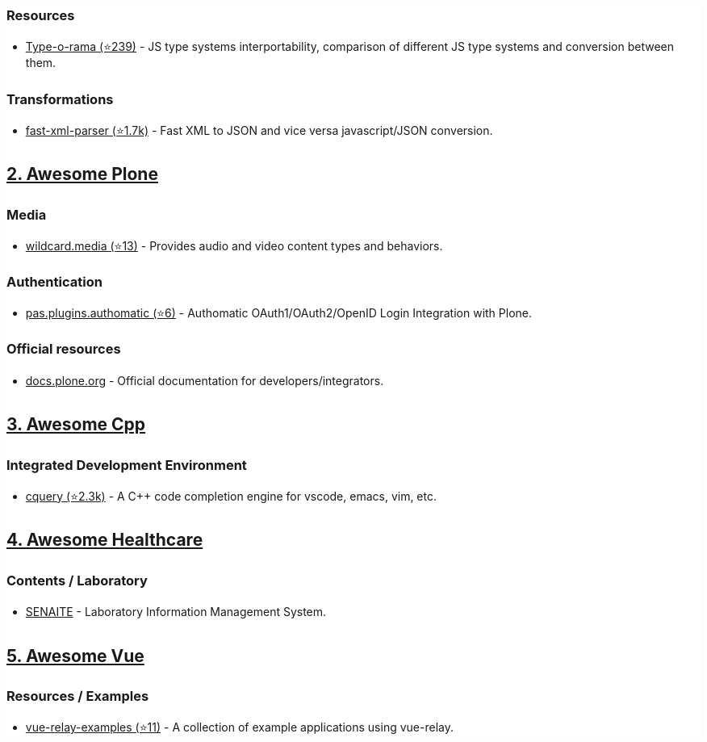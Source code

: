 ### Resources

*   [Type-o-rama (⭐239)](https://github.com/stereobooster/type-o-rama) - JS type systems interportability, comparison of different JS type systems and conversion between them.

### Transformations

*   [fast-xml-parser (⭐1.7k)](https://github.com/NaturalIntelligence/fast-xml-parser) - Fast XML to JSON and vice versa javascript/JSON conversion.

## [2. Awesome Plone](/content/collective/awesome-plone/week/README.md)

### Media

*   [wildcard.media (⭐13)](https://github.com/collective/wildcard.media) - Provides audio and video content types and behaviors.

### Authentication

*   [pas.plugins.authomatic (⭐6)](https://github.com/collective/pas.plugins.authomatic) - Authomatic OAuth1/OAuth2/OpenID Login Integration with Plone.

### Official resources

*   [docs.plone.org](https://docs.plone.org/) - Official documentation for developers/integrators.

## [3. Awesome Cpp](/content/fffaraz/awesome-cpp/week/README.md)

### Integrated Development Environment

*   [cquery (⭐2.3k)](https://github.com/cquery-project/cquery/) - A C++ code completion engine for vscode, emacs, vim, etc.

## [4. Awesome Healthcare](/content/kakoni/awesome-healthcare/week/README.md)

### Contents / Laboratory

*   [SENAITE](https://www.senaite.com) - Laboratory Information Management System.

## [5. Awesome Vue](/content/vuejs/awesome-vue/week/README.md)

### Resources / Examples

*   [vue-relay-examples (⭐11)](https://github.com/ntkme/vue-relay-examples) - A collection of example applications using vue-relay.
